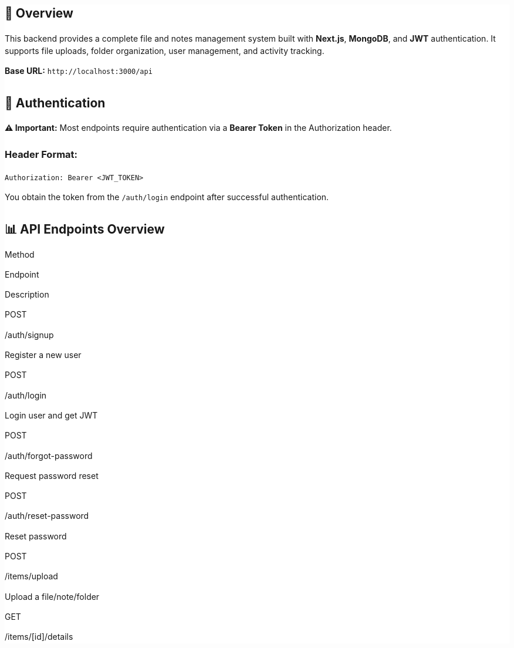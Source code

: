 ## 🚀 Overview

This backend provides a complete file and notes management system built with **Next.js**, **MongoDB**, and **JWT** authentication. It supports file uploads, folder organization, user management, and activity tracking.

**Base URL:** `http://localhost:3000/api`

## 🔐 Authentication

**⚠️ Important:** Most endpoints require authentication via a **Bearer Token** in the Authorization header.

### Header Format:

    Authorization: Bearer <JWT_TOKEN>

You obtain the token from the `/auth/login` endpoint after successful authentication.

## 📊 API Endpoints Overview

Method

Endpoint

Description

POST

/auth/signup

Register a new user

POST

/auth/login

Login user and get JWT

POST

/auth/forgot-password

Request password reset

POST

/auth/reset-password

Reset password

POST

/items/upload

Upload a file/note/folder

GET

/items/\[id\]/details
